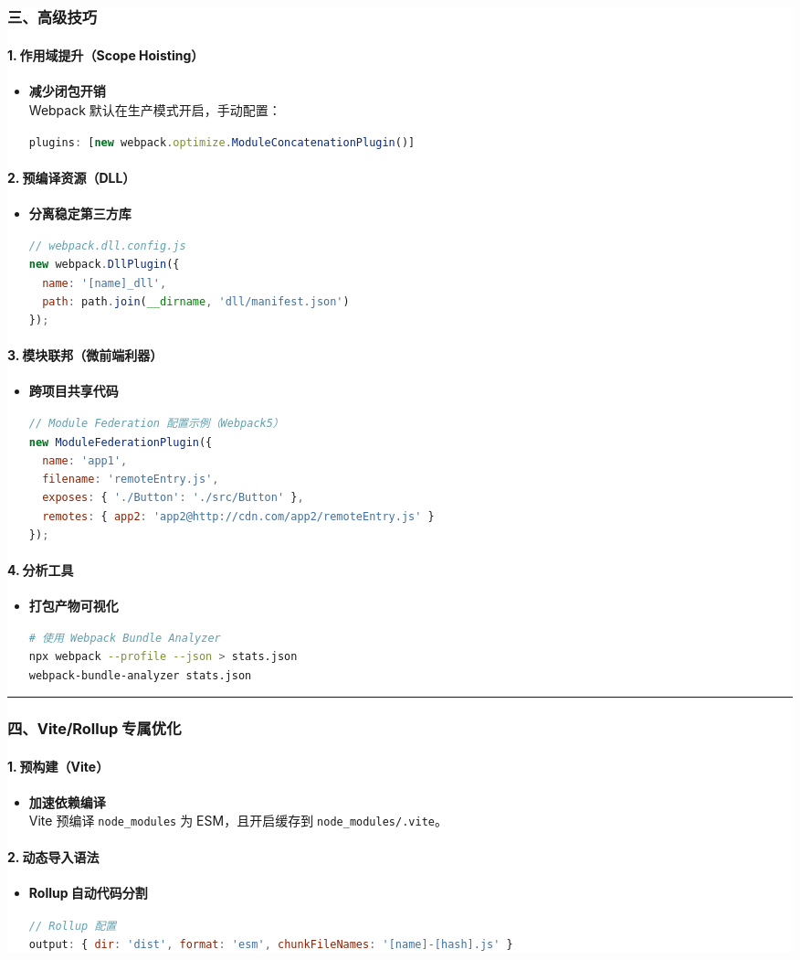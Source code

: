 ### **三、高级技巧**
#### 1. **作用域提升（Scope Hoisting）**
  - **减少闭包开销**  
    Webpack 默认在生产模式开启，手动配置：
    ```js
    plugins: [new webpack.optimize.ModuleConcatenationPlugin()]
    ```

#### 2. **预编译资源（DLL）**
  - **分离稳定第三方库**  
    ```js
    // webpack.dll.config.js
    new webpack.DllPlugin({
      name: '[name]_dll',
      path: path.join(__dirname, 'dll/manifest.json')
    });
    ```

#### 3. **模块联邦（微前端利器）**
  - **跨项目共享代码**  
    ```js
    // Module Federation 配置示例（Webpack5）
    new ModuleFederationPlugin({
      name: 'app1',
      filename: 'remoteEntry.js',
      exposes: { './Button': './src/Button' },
      remotes: { app2: 'app2@http://cdn.com/app2/remoteEntry.js' }
    });
    ```

#### 4. **分析工具**
  - **打包产物可视化**  
    ```bash
    # 使用 Webpack Bundle Analyzer
    npx webpack --profile --json > stats.json
    webpack-bundle-analyzer stats.json
    ```

---

### **四、Vite/Rollup 专属优化**
#### 1. **预构建（Vite）**
  - **加速依赖编译**  
    Vite 预编译 `node_modules` 为 ESM，且开启缓存到 `node_modules/.vite`。

#### 2. **动态导入语法**
  - **Rollup 自动代码分割**  
    ```js
    // Rollup 配置
    output: { dir: 'dist', format: 'esm', chunkFileNames: '[name]-[hash].js' }
    ```
